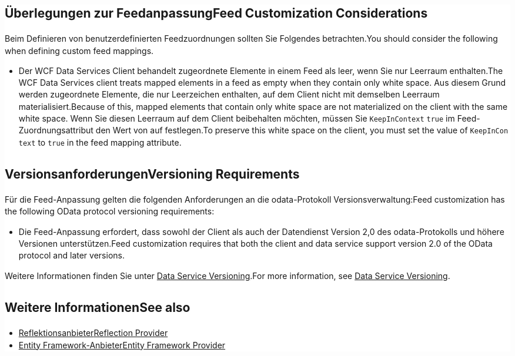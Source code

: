 ## <a name="feed-customization-considerations"></a><span data-ttu-id="6b7ff-193">Überlegungen zur Feedanpassung</span><span class="sxs-lookup"><span data-stu-id="6b7ff-193">Feed Customization Considerations</span></span>  

 <span data-ttu-id="6b7ff-194">Beim Definieren von benutzerdefinierten Feedzuordnungen sollten Sie Folgendes betrachten.</span><span class="sxs-lookup"><span data-stu-id="6b7ff-194">You should consider the following when defining custom feed mappings.</span></span>  
  
- <span data-ttu-id="6b7ff-195">Der WCF Data Services Client behandelt zugeordnete Elemente in einem Feed als leer, wenn Sie nur Leerraum enthalten.</span><span class="sxs-lookup"><span data-stu-id="6b7ff-195">The WCF Data Services client treats mapped elements in a feed as empty when they contain only white space.</span></span> <span data-ttu-id="6b7ff-196">Aus diesem Grund werden zugeordnete Elemente, die nur Leerzeichen enthalten, auf dem Client nicht mit demselben Leerraum materialisiert.</span><span class="sxs-lookup"><span data-stu-id="6b7ff-196">Because of this, mapped elements that contain only white space are not materialized on the client with the same white space.</span></span> <span data-ttu-id="6b7ff-197">Wenn Sie diesen Leerraum auf dem Client beibehalten möchten, müssen Sie `KeepInContext` `true` im Feed-Zuordnungsattribut den Wert von auf festlegen.</span><span class="sxs-lookup"><span data-stu-id="6b7ff-197">To preserve this white space on the client, you must set the value of `KeepInContext` to `true` in the feed mapping attribute.</span></span>  
  
## <a name="versioning-requirements"></a><span data-ttu-id="6b7ff-198">Versionsanforderungen</span><span class="sxs-lookup"><span data-stu-id="6b7ff-198">Versioning Requirements</span></span>  

 <span data-ttu-id="6b7ff-199">Für die Feed-Anpassung gelten die folgenden Anforderungen an die odata-Protokoll Versionsverwaltung:</span><span class="sxs-lookup"><span data-stu-id="6b7ff-199">Feed customization has the following OData protocol versioning requirements:</span></span>  
  
- <span data-ttu-id="6b7ff-200">Die Feed-Anpassung erfordert, dass sowohl der Client als auch der Datendienst Version 2,0 des odata-Protokolls und höhere Versionen unterstützen.</span><span class="sxs-lookup"><span data-stu-id="6b7ff-200">Feed customization requires that both the client and data service support version 2.0 of the OData protocol and later versions.</span></span>  
  
 <span data-ttu-id="6b7ff-201">Weitere Informationen finden Sie unter [Data Service Versioning](data-service-versioning-wcf-data-services.md).</span><span class="sxs-lookup"><span data-stu-id="6b7ff-201">For more information, see [Data Service Versioning](data-service-versioning-wcf-data-services.md).</span></span>  
  
## <a name="see-also"></a><span data-ttu-id="6b7ff-202">Weitere Informationen</span><span class="sxs-lookup"><span data-stu-id="6b7ff-202">See also</span></span>

- [<span data-ttu-id="6b7ff-203">Reflektionsanbieter</span><span class="sxs-lookup"><span data-stu-id="6b7ff-203">Reflection Provider</span></span>](reflection-provider-wcf-data-services.md)
- [<span data-ttu-id="6b7ff-204">Entity Framework-Anbieter</span><span class="sxs-lookup"><span data-stu-id="6b7ff-204">Entity Framework Provider</span></span>](entity-framework-provider-wcf-data-services.md)
